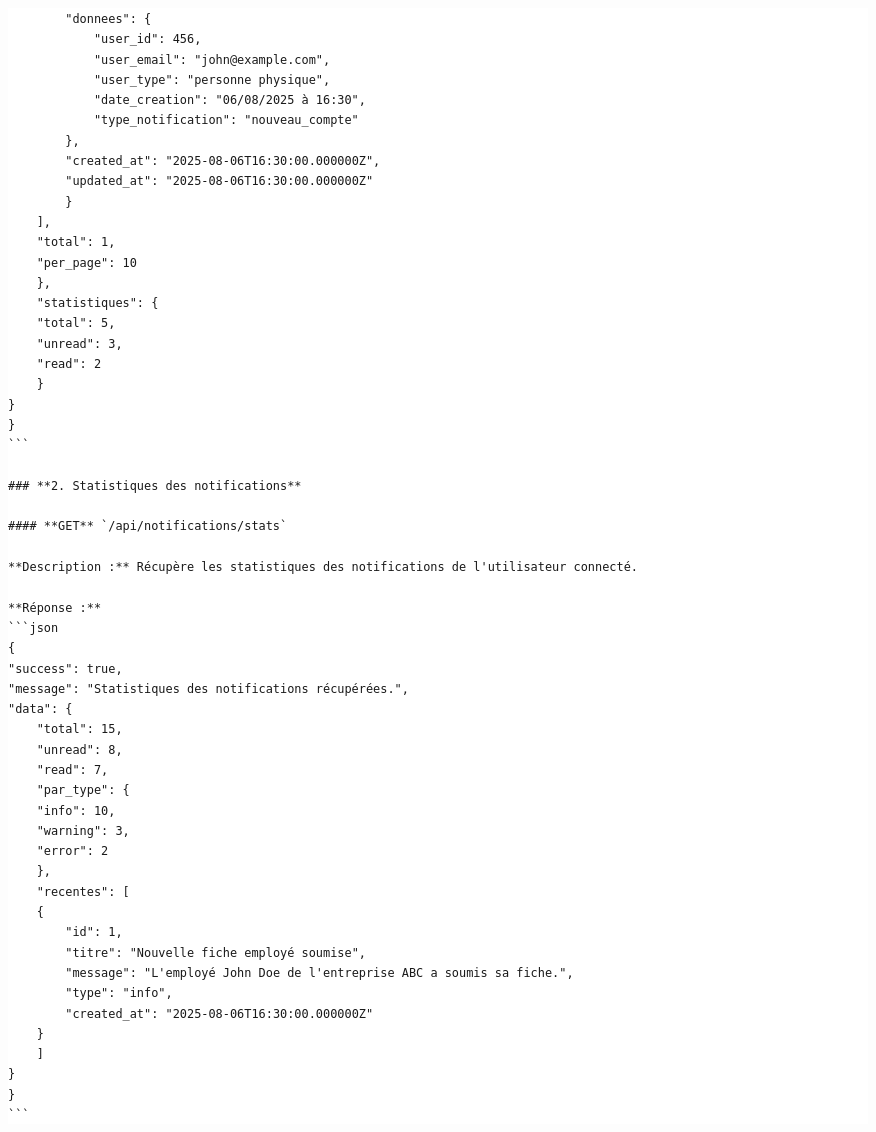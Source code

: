             "donnees": {
                "user_id": 456,
                "user_email": "john@example.com",
                "user_type": "personne physique",
                "date_creation": "06/08/2025 à 16:30",
                "type_notification": "nouveau_compte"
            },
            "created_at": "2025-08-06T16:30:00.000000Z",
            "updated_at": "2025-08-06T16:30:00.000000Z"
            }
        ],
        "total": 1,
        "per_page": 10
        },
        "statistiques": {
        "total": 5,
        "unread": 3,
        "read": 2
        }
    }
    }
    ```

    ### **2. Statistiques des notifications**

    #### **GET** `/api/notifications/stats`

    **Description :** Récupère les statistiques des notifications de l'utilisateur connecté.

    **Réponse :**
    ```json
    {
    "success": true,
    "message": "Statistiques des notifications récupérées.",
    "data": {
        "total": 15,
        "unread": 8,
        "read": 7,
        "par_type": {
        "info": 10,
        "warning": 3,
        "error": 2
        },
        "recentes": [
        {
            "id": 1,
            "titre": "Nouvelle fiche employé soumise",
            "message": "L'employé John Doe de l'entreprise ABC a soumis sa fiche.",
            "type": "info",
            "created_at": "2025-08-06T16:30:00.000000Z"
        }
        ]
    }
    }
    ```
